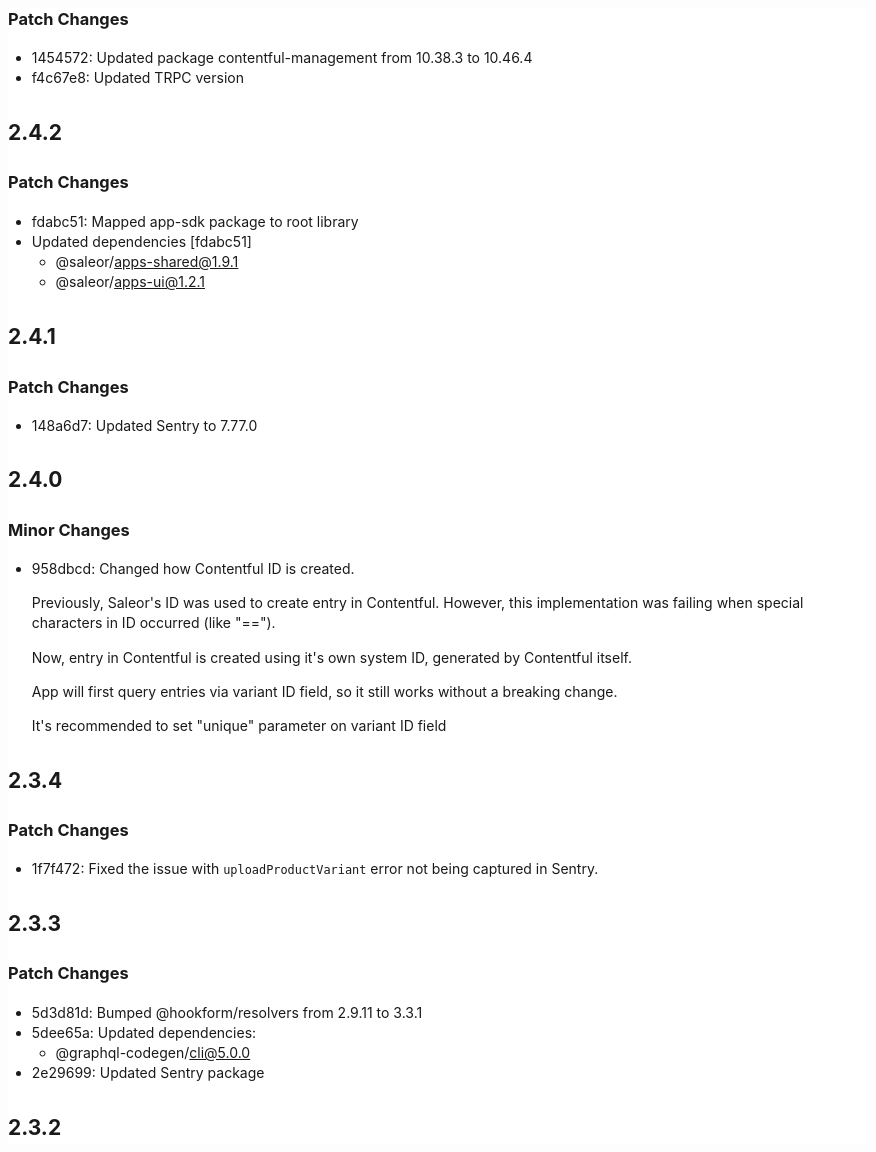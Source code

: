### Patch Changes

- 1454572: Updated package contentful-management from 10.38.3 to 10.46.4
- f4c67e8: Updated TRPC version

## 2.4.2

### Patch Changes

- fdabc51: Mapped app-sdk package to root library
- Updated dependencies [fdabc51]
  - @saleor/apps-shared@1.9.1
  - @saleor/apps-ui@1.2.1

## 2.4.1

### Patch Changes

- 148a6d7: Updated Sentry to 7.77.0

## 2.4.0

### Minor Changes

- 958dbcd: Changed how Contentful ID is created.

  Previously, Saleor's ID was used to create entry in Contentful.
  However, this implementation was failing when special characters in ID occurred (like "==").

  Now, entry in Contentful is created using it's own system ID, generated by Contentful itself.

  App will first query entries via variant ID field, so it still works without a breaking change.

  It's recommended to set "unique" parameter on variant ID field

## 2.3.4

### Patch Changes

- 1f7f472: Fixed the issue with `uploadProductVariant` error not being captured in Sentry.

## 2.3.3

### Patch Changes

- 5d3d81d: Bumped @hookform/resolvers from 2.9.11 to 3.3.1
- 5dee65a: Updated dependencies:
  - @graphql-codegen/cli@5.0.0
- 2e29699: Updated Sentry package

## 2.3.2
